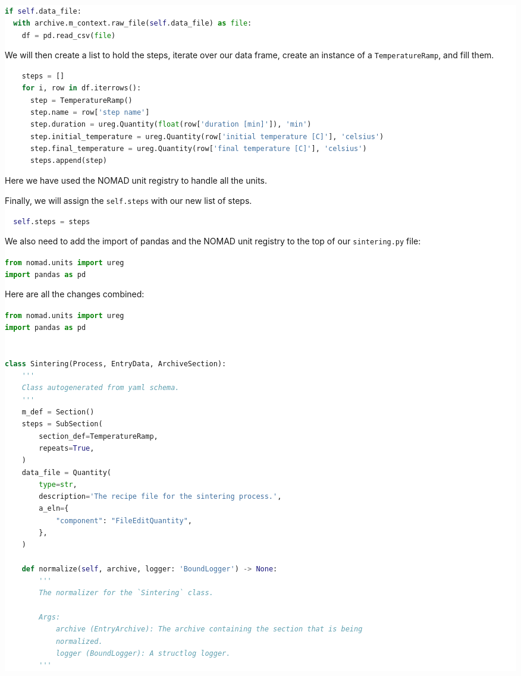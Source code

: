 ```py
if self.data_file:
  with archive.m_context.raw_file(self.data_file) as file:
    df = pd.read_csv(file)
```

We will then create a list to hold the steps, iterate over our data frame, create an
instance of a `TemperatureRamp`, and fill them.

```py
    steps = []
    for i, row in df.iterrows():
      step = TemperatureRamp()
      step.name = row['step name']
      step.duration = ureg.Quantity(float(row['duration [min]']), 'min')
      step.initial_temperature = ureg.Quantity(row['initial temperature [C]'], 'celsius')
      step.final_temperature = ureg.Quantity(row['final temperature [C]'], 'celsius')
      steps.append(step)
```

Here we have used the NOMAD unit registry to handle all the units.

Finally, we will assign the `self.steps` with our new list of steps.

```py
  self.steps = steps
```

We also need to add the import of pandas and the NOMAD unit registry to the top of our
`sintering.py` file:

```py
from nomad.units import ureg
import pandas as pd
```

Here are all the changes combined:

```py
from nomad.units import ureg
import pandas as pd


class Sintering(Process, EntryData, ArchiveSection):
    '''
    Class autogenerated from yaml schema.
    '''
    m_def = Section()
    steps = SubSection(
        section_def=TemperatureRamp,
        repeats=True,
    )
    data_file = Quantity(
        type=str,
        description='The recipe file for the sintering process.',
        a_eln={
            "component": "FileEditQuantity",
        },
    )

    def normalize(self, archive, logger: 'BoundLogger') -> None:
        '''
        The normalizer for the `Sintering` class.

        Args:
            archive (EntryArchive): The archive containing the section that is being
            normalized.
            logger (BoundLogger): A structlog logger.
        '''
```